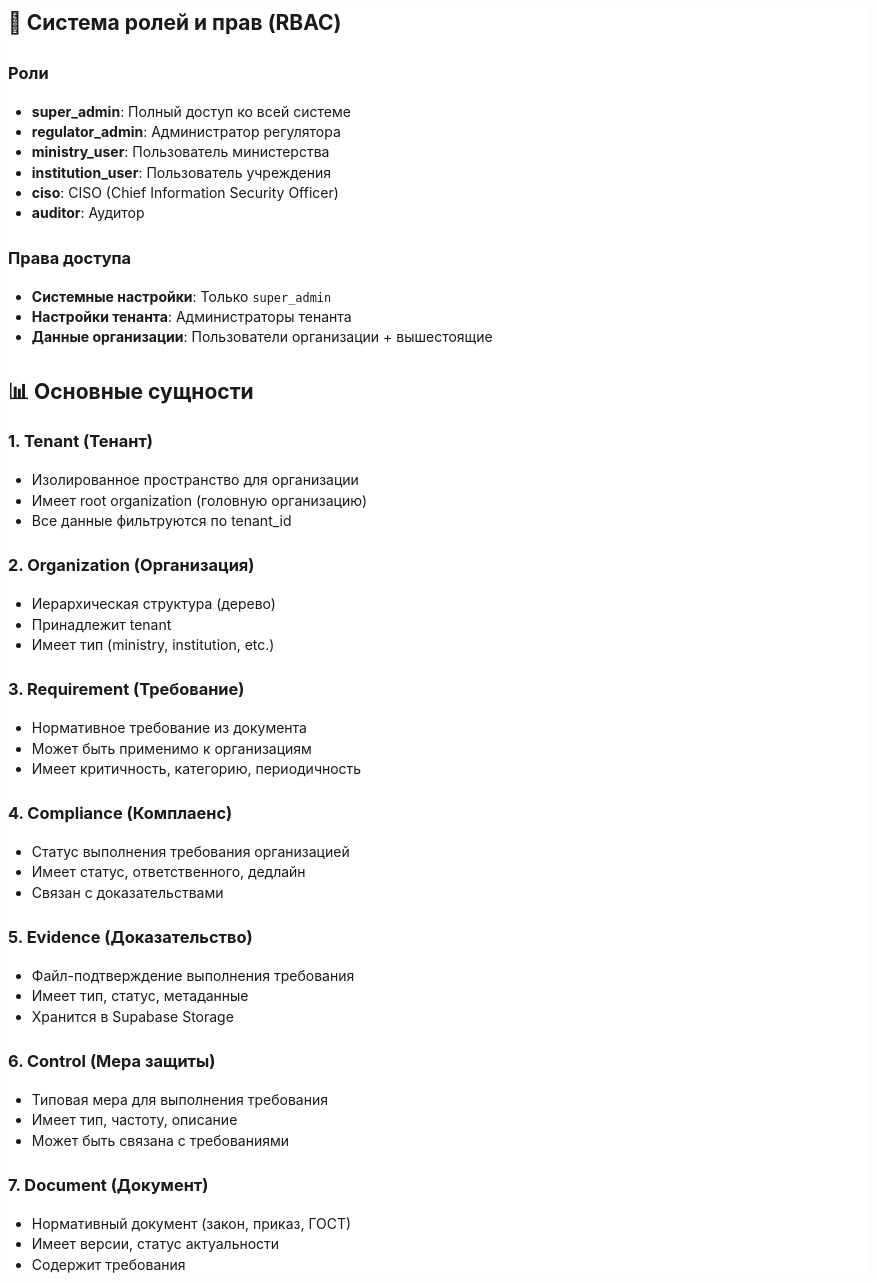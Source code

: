 ## 🔑 Система ролей и прав (RBAC)

### Роли
- **super_admin**: Полный доступ ко всей системе
- **regulator_admin**: Администратор регулятора
- **ministry_user**: Пользователь министерства
- **institution_user**: Пользователь учреждения
- **ciso**: CISO (Chief Information Security Officer)
- **auditor**: Аудитор

### Права доступа
- **Системные настройки**: Только `super_admin`
- **Настройки тенанта**: Администраторы тенанта
- **Данные организации**: Пользователи организации + вышестоящие

## 📊 Основные сущности

### 1. **Tenant** (Тенант)
- Изолированное пространство для организации
- Имеет root organization (головную организацию)
- Все данные фильтруются по tenant_id

### 2. **Organization** (Организация)
- Иерархическая структура (дерево)
- Принадлежит tenant
- Имеет тип (ministry, institution, etc.)

### 3. **Requirement** (Требование)
- Нормативное требование из документа
- Может быть применимо к организациям
- Имеет критичность, категорию, периодичность

### 4. **Compliance** (Комплаенс)
- Статус выполнения требования организацией
- Имеет статус, ответственного, дедлайн
- Связан с доказательствами

### 5. **Evidence** (Доказательство)
- Файл-подтверждение выполнения требования
- Имеет тип, статус, метаданные
- Хранится в Supabase Storage

### 6. **Control** (Мера защиты)
- Типовая мера для выполнения требования
- Имеет тип, частоту, описание
- Может быть связана с требованиями

### 7. **Document** (Документ)
- Нормативный документ (закон, приказ, ГОСТ)
- Имеет версии, статус актуальности
- Содержит требования
